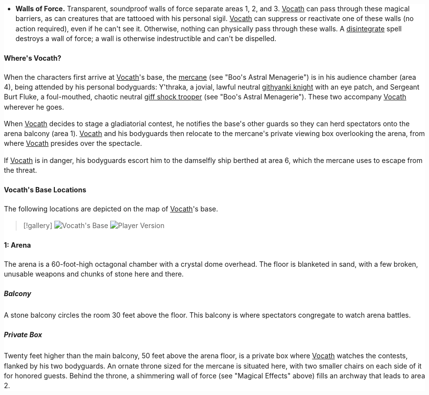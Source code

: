 - **Walls of Force.** Transparent, soundproof walls of force separate areas 1, 2, and 3. [Vocath](3-Mechanics/CLI/bestiary/npc/vocath-lox.md) can pass through these magical barriers, as can creatures that are tattooed with his personal sigil. [Vocath](3-Mechanics/CLI/bestiary/npc/vocath-lox.md) can suppress or reactivate one of these walls (no action required), even if he can't see it. Otherwise, nothing can physically pass through these walls. A [disintegrate](3-Mechanics/CLI/spells/disintegrate-xphb.md) spell destroys a wall of force; a wall is otherwise indestructible and can't be dispelled.  

#### Where's Vocath?

When the characters first arrive at [Vocath](3-Mechanics/CLI/bestiary/npc/vocath-lox.md)'s base, the [mercane](3-Mechanics/CLI/bestiary/celestial/mercane-bam.md) (see "Boo's Astral Menagerie") is in his audience chamber (area 4), being attended by his personal bodyguards: Y'thraka, a jovial, lawful neutral [githyanki knight](3-Mechanics/CLI/bestiary/aberration/githyanki-knight-xmm.md) with an eye patch, and Sergeant Burt Fluke, a foul-mouthed, chaotic neutral [giff shock trooper](3-Mechanics/CLI/bestiary/humanoid/giff-shock-trooper-bam.md) (see "Boo's Astral Menagerie"). These two accompany [Vocath](3-Mechanics/CLI/bestiary/npc/vocath-lox.md) wherever he goes.

When [Vocath](3-Mechanics/CLI/bestiary/npc/vocath-lox.md) decides to stage a gladiatorial contest, he notifies the base's other guards so they can herd spectators onto the arena balcony (area 1). [Vocath](3-Mechanics/CLI/bestiary/npc/vocath-lox.md) and his bodyguards then relocate to the mercane's private viewing box overlooking the arena, from where [Vocath](3-Mechanics/CLI/bestiary/npc/vocath-lox.md) presides over the spectacle.

If [Vocath](3-Mechanics/CLI/bestiary/npc/vocath-lox.md) is in danger, his bodyguards escort him to the damselfly ship berthed at area 6, which the mercane uses to escape from the threat.

#### Vocath's Base Locations

The following locations are depicted on the map of [Vocath](3-Mechanics/CLI/bestiary/npc/vocath-lox.md)'s base.

> [!gallery]
> ![Vocath's Base](3-Mechanics/CLI/adventures/light-of-xaryxis/img/035-map-11-001-vocaths-base.webp#gallery)
> ![Player Version](3-Mechanics/CLI/adventures/light-of-xaryxis/img/036-map-11-01-vocaths-base-player.webp#gallery)

#### 1: Arena

The arena is a 60-foot-high octagonal chamber with a crystal dome overhead. The floor is blanketed in sand, with a few broken, unusable weapons and chunks of stone here and there.

##### Balcony

A stone balcony circles the room 30 feet above the floor. This balcony is where spectators congregate to watch arena battles.

##### Private Box

Twenty feet higher than the main balcony, 50 feet above the arena floor, is a private box where [Vocath](3-Mechanics/CLI/bestiary/npc/vocath-lox.md) watches the contests, flanked by his two bodyguards. An ornate throne sized for the mercane is situated here, with two smaller chairs on each side of it for honored guests. Behind the throne, a shimmering wall of force (see "Magical Effects" above) fills an archway that leads to area 2.
